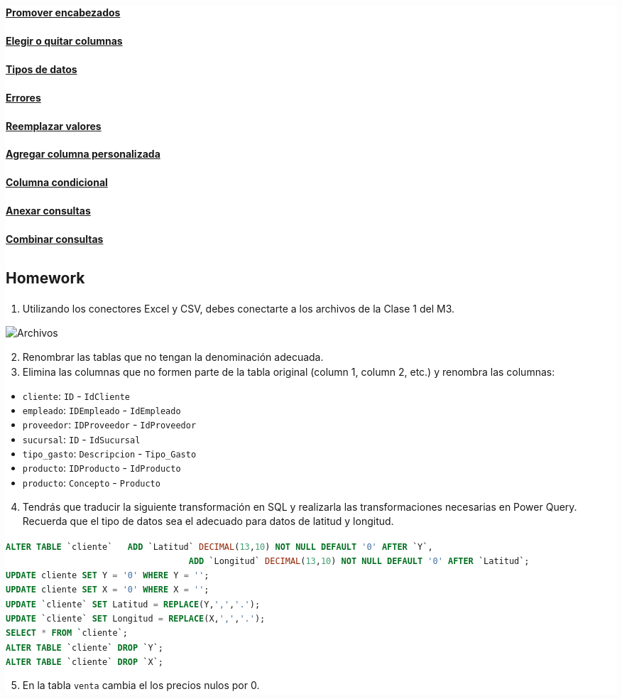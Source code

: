 
#### [Promover encabezados](https://docs.microsoft.com/en-us/power-query/table-promote-demote-headers)

#### [Elegir o quitar columnas](https://docs.microsoft.com/en-us/power-query/choose-remove-columns) 

#### [Tipos de datos](https://docs.microsoft.com/en-us/power-query/data-types)

#### [Errores](https://docs.microsoft.com/en-us/power-query/dealing-with-errors)

#### [Reemplazar valores](https://docs.microsoft.com/en-us/power-query/replace-values)

#### [Agregar columna personalizada](https://docs.microsoft.com/en-us/power-query/add-custom-column)

#### [Columna condicional](https://docs.microsoft.com/en-us/power-query/add-conditional-column)

#### [Anexar consultas](https://docs.microsoft.com/en-us/power-query/append-queries)

#### [Combinar consultas](https://docs.microsoft.com/en-us/power-query/merge-queries-overview)




## Homework

1. Utilizando los conectores Excel y CSV, debes conectarte a los archivos de la Clase 1 del M3.

![Archivos](/_src/assets/ejer21.PNG)

2. Renombrar las tablas que no tengan la denominación adecuada.
3. Elimina las columnas que no formen parte de la tabla original (column 1, column 2, etc.) y renombra las columnas:
  - `cliente`: `ID` - `IdCliente` 
  - `empleado`: `IDEmpleado` - `IdEmpleado` 
  - `proveedor`: `IDProveedor` - `IdProveedor` 
  - `sucursal`: `ID` - `IdSucursal` 
  - `tipo_gasto`: `Descripcion` - `Tipo_Gasto` 
  - `producto`: `IDProducto` - `IdProducto` 
  - `producto`: `Concepto` - `Producto` 

4. Tendrás que traducir la siguiente transformación en SQL y realizarla las transformaciones necesarias en Power Query. Recuerda que el tipo de datos sea el adecuado para datos de latitud y longitud.
```SQL 
ALTER TABLE `cliente` 	ADD `Latitud` DECIMAL(13,10) NOT NULL DEFAULT '0' AFTER `Y`, 
						            ADD `Longitud` DECIMAL(13,10) NOT NULL DEFAULT '0' AFTER `Latitud`;
UPDATE cliente SET Y = '0' WHERE Y = '';
UPDATE cliente SET X = '0' WHERE X = '';
UPDATE `cliente` SET Latitud = REPLACE(Y,',','.');
UPDATE `cliente` SET Longitud = REPLACE(X,',','.');
SELECT * FROM `cliente`;
ALTER TABLE `cliente` DROP `Y`;
ALTER TABLE `cliente` DROP `X`;
```
5. En la tabla `venta` cambia el los precios nulos por 0.
